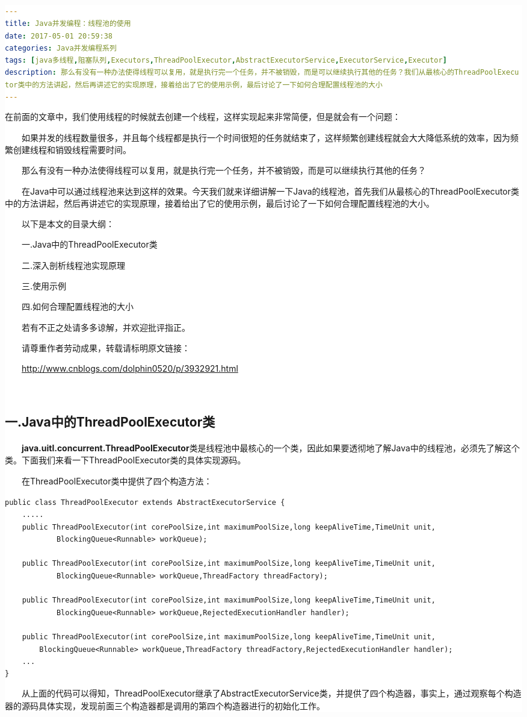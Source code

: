 ```yaml
---
title: Java并发编程：线程池的使用
date: 2017-05-01 20:59:38
categories: Java并发编程系列
tags: [java多线程,阻塞队列,Executors,ThreadPoolExecutor,AbstractExecutorService,ExecutorService,Executor]
description: 那么有没有一种办法使得线程可以复用，就是执行完一个任务，并不被销毁，而是可以继续执行其他的任务？我们从最核心的ThreadPoolExecutor类中的方法讲起，然后再讲述它的实现原理，接着给出了它的使用示例，最后讨论了一下如何合理配置线程池的大小
---
```

在前面的文章中，我们使用线程的时候就去创建一个线程，这样实现起来非常简便，但是就会有一个问题：

　　如果并发的线程数量很多，并且每个线程都是执行一个时间很短的任务就结束了，这样频繁创建线程就会大大降低系统的效率，因为频繁创建线程和销毁线程需要时间。

　　那么有没有一种办法使得线程可以复用，就是执行完一个任务，并不被销毁，而是可以继续执行其他的任务？

　　在Java中可以通过线程池来达到这样的效果。今天我们就来详细讲解一下Java的线程池，首先我们从最核心的ThreadPoolExecutor类中的方法讲起，然后再讲述它的实现原理，接着给出了它的使用示例，最后讨论了一下如何合理配置线程池的大小。

　　以下是本文的目录大纲：

　　一.Java中的ThreadPoolExecutor类

　　二.深入剖析线程池实现原理

　　三.使用示例

　　四.如何合理配置线程池的大小　

　　若有不正之处请多多谅解，并欢迎批评指正。

　　请尊重作者劳动成果，转载请标明原文链接：

　　http://www.cnblogs.com/dolphin0520/p/3932921.html

　

## 一.Java中的ThreadPoolExecutor类

　　**java.uitl.concurrent.ThreadPoolExecutor**类是线程池中最核心的一个类，因此如果要透彻地了解Java中的线程池，必须先了解这个类。下面我们来看一下ThreadPoolExecutor类的具体实现源码。

　　在ThreadPoolExecutor类中提供了四个构造方法：

	public class ThreadPoolExecutor extends AbstractExecutorService {
		.....
		public ThreadPoolExecutor(int corePoolSize,int maximumPoolSize,long keepAliveTime,TimeUnit unit,
				BlockingQueue<Runnable> workQueue);

		public ThreadPoolExecutor(int corePoolSize,int maximumPoolSize,long keepAliveTime,TimeUnit unit,
				BlockingQueue<Runnable> workQueue,ThreadFactory threadFactory);

		public ThreadPoolExecutor(int corePoolSize,int maximumPoolSize,long keepAliveTime,TimeUnit unit,
				BlockingQueue<Runnable> workQueue,RejectedExecutionHandler handler);

		public ThreadPoolExecutor(int corePoolSize,int maximumPoolSize,long keepAliveTime,TimeUnit unit,
			BlockingQueue<Runnable> workQueue,ThreadFactory threadFactory,RejectedExecutionHandler handler);
		...
	}
 　　从上面的代码可以得知，ThreadPoolExecutor继承了AbstractExecutorService类，并提供了四个构造器，事实上，通过观察每个构造器的源码具体实现，发现前面三个构造器都是调用的第四个构造器进行的初始化工作。
